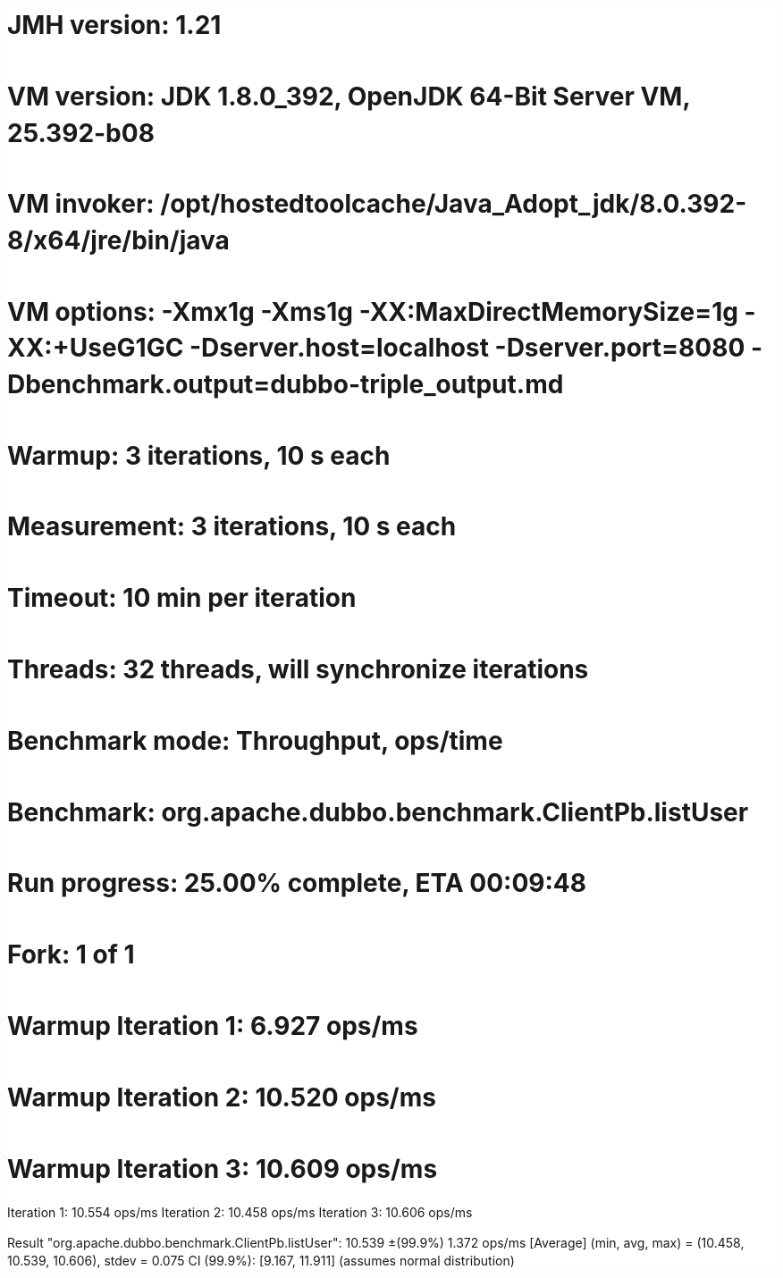 
# JMH version: 1.21
# VM version: JDK 1.8.0_392, OpenJDK 64-Bit Server VM, 25.392-b08
# VM invoker: /opt/hostedtoolcache/Java_Adopt_jdk/8.0.392-8/x64/jre/bin/java
# VM options: -Xmx1g -Xms1g -XX:MaxDirectMemorySize=1g -XX:+UseG1GC -Dserver.host=localhost -Dserver.port=8080 -Dbenchmark.output=dubbo-triple_output.md
# Warmup: 3 iterations, 10 s each
# Measurement: 3 iterations, 10 s each
# Timeout: 10 min per iteration
# Threads: 32 threads, will synchronize iterations
# Benchmark mode: Throughput, ops/time
# Benchmark: org.apache.dubbo.benchmark.ClientPb.listUser

# Run progress: 25.00% complete, ETA 00:09:48
# Fork: 1 of 1
# Warmup Iteration   1: 6.927 ops/ms
# Warmup Iteration   2: 10.520 ops/ms
# Warmup Iteration   3: 10.609 ops/ms
Iteration   1: 10.554 ops/ms
Iteration   2: 10.458 ops/ms
Iteration   3: 10.606 ops/ms


Result "org.apache.dubbo.benchmark.ClientPb.listUser":
  10.539 ±(99.9%) 1.372 ops/ms [Average]
  (min, avg, max) = (10.458, 10.539, 10.606), stdev = 0.075
  CI (99.9%): [9.167, 11.911] (assumes normal distribution)
